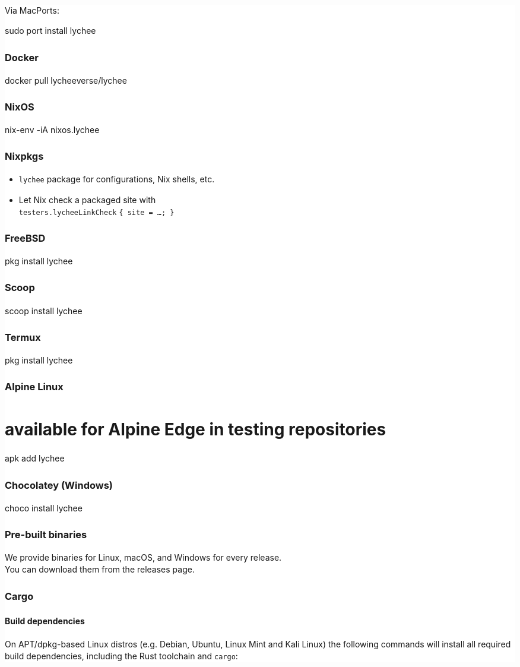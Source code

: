 Via MacPorts:

sudo port install lychee

### Docker

docker pull lycheeverse/lychee

### NixOS

nix-env -iA nixos.lychee

### Nixpkgs

-   `lychee` package for configurations, Nix shells, etc.
    
-   Let Nix check a packaged site with  
    `testers.lycheeLinkCheck` `{ site = …; }`
    

### FreeBSD

pkg install lychee

### Scoop

scoop install lychee

### Termux

pkg install lychee

### Alpine Linux

 # available for Alpine Edge in testing repositories
apk add lychee

### Chocolatey (Windows)

choco install lychee

### Pre-built binaries

We provide binaries for Linux, macOS, and Windows for every release.  
You can download them from the releases page.

### Cargo

#### Build dependencies

On APT/dpkg-based Linux distros (e.g. Debian, Ubuntu, Linux Mint and Kali Linux) the following commands will install all required build dependencies, including the Rust toolchain and `cargo`:
